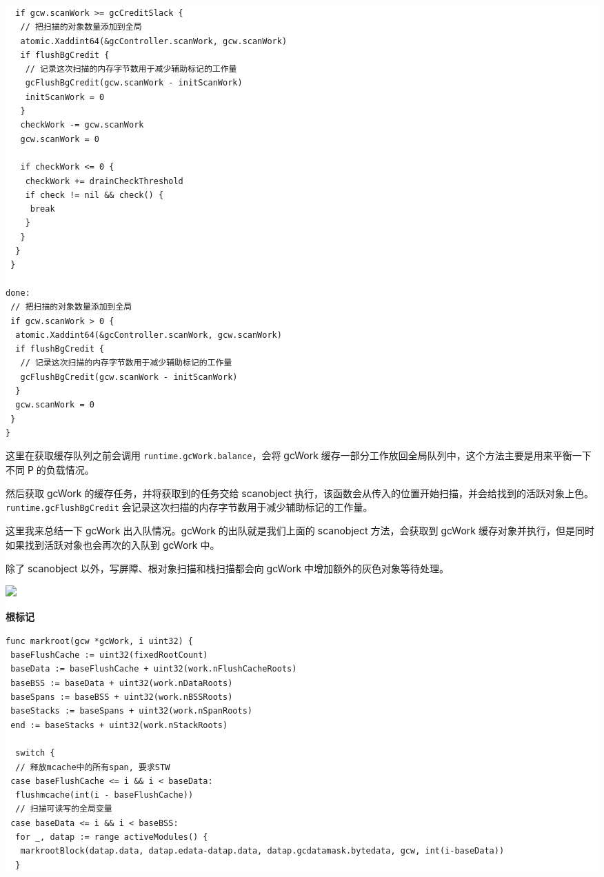 ```
  if gcw.scanWork >= gcCreditSlack {
   // 把扫描的对象数量添加到全局
   atomic.Xaddint64(&gcController.scanWork, gcw.scanWork)
   if flushBgCredit {
    // 记录这次扫描的内存字节数用于减少辅助标记的工作量
    gcFlushBgCredit(gcw.scanWork - initScanWork)
    initScanWork = 0
   }
   checkWork -= gcw.scanWork
   gcw.scanWork = 0

   if checkWork <= 0 {
    checkWork += drainCheckThreshold
    if check != nil && check() {
     break
    }
   }
  }
 }

done:
 // 把扫描的对象数量添加到全局
 if gcw.scanWork > 0 {
  atomic.Xaddint64(&gcController.scanWork, gcw.scanWork)
  if flushBgCredit {
   // 记录这次扫描的内存字节数用于减少辅助标记的工作量
   gcFlushBgCredit(gcw.scanWork - initScanWork)
  }
  gcw.scanWork = 0
 }
}
```

这里在获取缓存队列之前会调用 `runtime.gcWork.balance`，会将 gcWork 缓存一部分工作放回全局队列中，这个方法主要是用来平衡一下不同 P 的负载情况。

然后获取 gcWork 的缓存任务，并将获取到的任务交给 scanobject 执行，该函数会从传入的位置开始扫描，并会给找到的活跃对象上色。`runtime.gcFlushBgCredit` 会记录这次扫描的内存字节数用于减少辅助标记的工作量。

这里我来总结一下 gcWork 出入队情况。gcWork 的出队就是我们上面的 scanobject 方法，会获取到 gcWork 缓存对象并执行，但是同时如果找到活跃对象也会再次的入队到 gcWork 中。

除了 scanobject 以外，写屏障、根对象扫描和栈扫描都会向 gcWork 中增加额外的灰色对象等待处理。

![](https://pic4.zhimg.com/v2-5572d3da4853d0dab5e148772f0871f3_r.jpg)

**根标记**

```
func markroot(gcw *gcWork, i uint32) { 
 baseFlushCache := uint32(fixedRootCount)
 baseData := baseFlushCache + uint32(work.nFlushCacheRoots)
 baseBSS := baseData + uint32(work.nDataRoots)
 baseSpans := baseBSS + uint32(work.nBSSRoots)
 baseStacks := baseSpans + uint32(work.nSpanRoots)
 end := baseStacks + uint32(work.nStackRoots)

  switch {
  // 释放mcache中的所有span, 要求STW
 case baseFlushCache <= i && i < baseData:
  flushmcache(int(i - baseFlushCache)) 
  // 扫描可读写的全局变量
 case baseData <= i && i < baseBSS:
  for _, datap := range activeModules() {
   markrootBlock(datap.data, datap.edata-datap.data, datap.gcdatamask.bytedata, gcw, int(i-baseData))
  }
```
